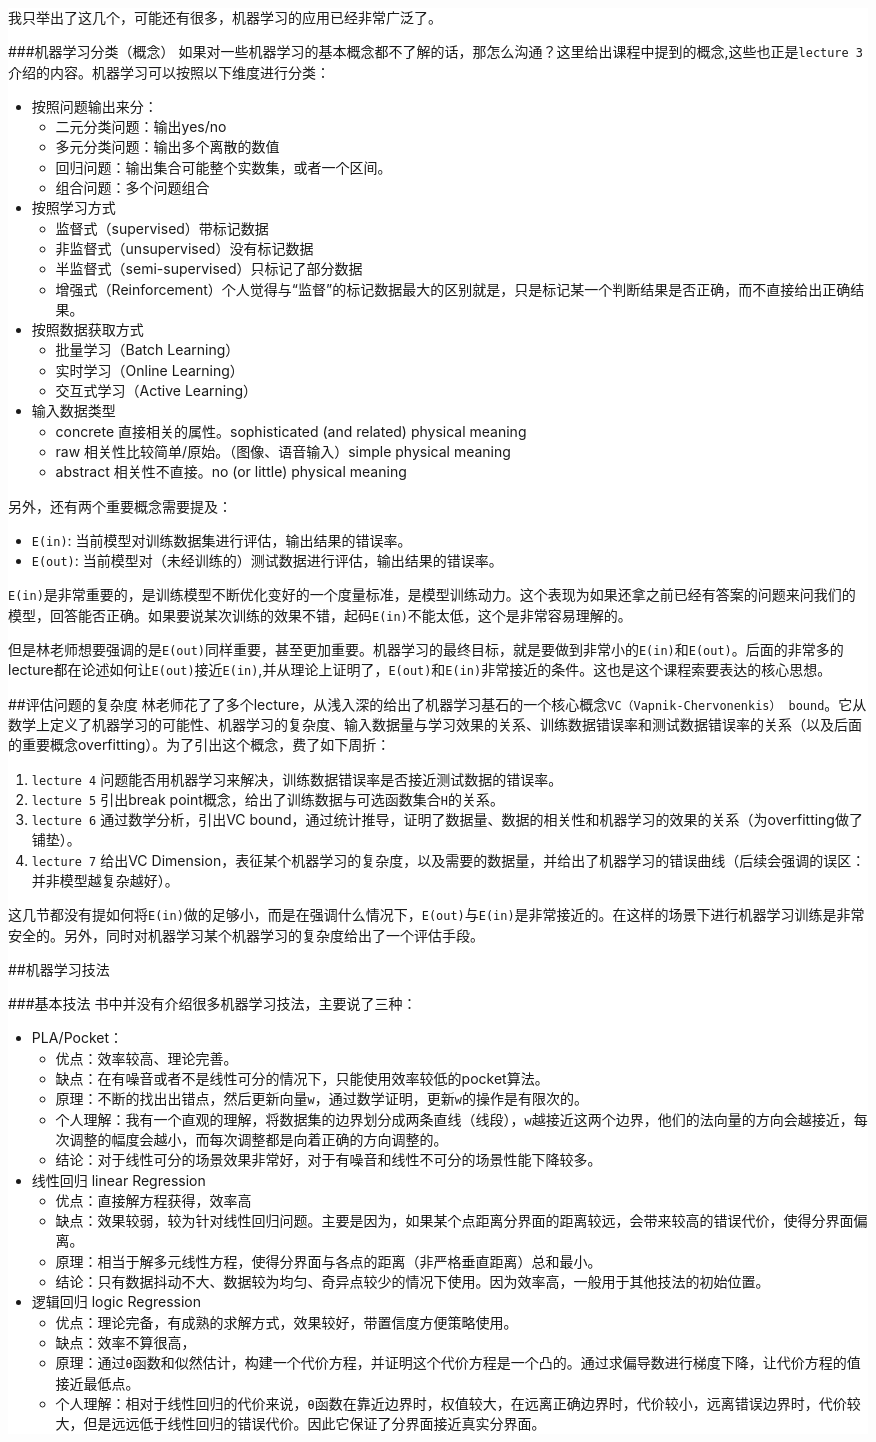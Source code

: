 我只举出了这几个，可能还有很多，机器学习的应用已经非常广泛了。

###机器学习分类（概念）
如果对一些机器学习的基本概念都不了解的话，那怎么沟通？这里给出课程中提到的概念,这些也正是`lecture 3`介绍的内容。机器学习可以按照以下维度进行分类：

* 按照问题输出来分：
	* 二元分类问题：输出yes/no
	* 多元分类问题：输出多个离散的数值
	* 回归问题：输出集合可能整个实数集，或者一个区间。
	* 组合问题：多个问题组合
* 按照学习方式
    * 监督式（supervised）带标记数据
    * 非监督式（unsupervised）没有标记数据
    * 半监督式（semi-supervised）只标记了部分数据
    * 增强式（Reinforcement）个人觉得与“监督”的标记数据最大的区别就是，只是标记某一个判断结果是否正确，而不直接给出正确结果。
* 按照数据获取方式
	* 批量学习（Batch Learning）
	* 实时学习（Online Learning）
	* 交互式学习（Active Learning）
* 输入数据类型
	* concrete 直接相关的属性。sophisticated (and related) physical meaning
	* raw 相关性比较简单/原始。（图像、语音输入）simple physical meaning
	* abstract 相关性不直接。no (or little) physical meaning

另外，还有两个重要概念需要提及：

* `E(in)`: 当前模型对训练数据集进行评估，输出结果的错误率。
* `E(out)`: 当前模型对（未经训练的）测试数据进行评估，输出结果的错误率。

`E(in)`是非常重要的，是训练模型不断优化变好的一个度量标准，是模型训练动力。这个表现为如果还拿之前已经有答案的问题来问我们的模型，回答能否正确。如果要说某次训练的效果不错，起码`E(in)`不能太低，这个是非常容易理解的。

但是林老师想要强调的是`E(out)`同样重要，甚至更加重要。机器学习的最终目标，就是要做到非常小的`E(in)`和`E(out)`。后面的非常多的lecture都在论述如何让`E(out)`接近`E(in)`,并从理论上证明了，`E(out)`和`E(in)`非常接近的条件。这也是这个课程索要表达的核心思想。

##评估问题的复杂度
林老师花了了多个lecture，从浅入深的给出了机器学习基石的一个核心概念`VC（Vapnik-Chervonenkis） bound`。它从数学上定义了机器学习的可能性、机器学习的复杂度、输入数据量与学习效果的关系、训练数据错误率和测试数据错误率的关系（以及后面的重要概念overfitting）。为了引出这个概念，费了如下周折：

1. `lecture 4` 问题能否用机器学习来解决，训练数据错误率是否接近测试数据的错误率。
2. `lecture 5` 引出break point概念，给出了训练数据与可选函数集合`H`的关系。
3. `lecture 6` 通过数学分析，引出VC bound，通过统计推导，证明了数据量、数据的相关性和机器学习的效果的关系（为overfitting做了铺垫）。
4. `lecture 7` 给出VC Dimension，表征某个机器学习的复杂度，以及需要的数据量，并给出了机器学习的错误曲线（后续会强调的误区：并非模型越复杂越好）。

这几节都没有提如何将`E(in)`做的足够小，而是在强调什么情况下，`E(out)`与`E(in)`是非常接近的。在这样的场景下进行机器学习训练是非常安全的。另外，同时对机器学习某个机器学习的复杂度给出了一个评估手段。


##机器学习技法

###基本技法
书中并没有介绍很多机器学习技法，主要说了三种：

* PLA/Pocket：
	* 优点：效率较高、理论完善。
	* 缺点：在有噪音或者不是线性可分的情况下，只能使用效率较低的pocket算法。
	* 原理：不断的找出出错点，然后更新向量`w`，通过数学证明，更新`w`的操作是有限次的。
	* 个人理解：我有一个直观的理解，将数据集的边界划分成两条直线（线段），`w`越接近这两个边界，他们的法向量的方向会越接近，每次调整的幅度会越小，而每次调整都是向着正确的方向调整的。
	* 结论：对于线性可分的场景效果非常好，对于有噪音和线性不可分的场景性能下降较多。
* 线性回归 linear Regression
	* 优点：直接解方程获得，效率高
	* 缺点：效果较弱，较为针对线性回归问题。主要是因为，如果某个点距离分界面的距离较远，会带来较高的错误代价，使得分界面偏离。
	* 原理：相当于解多元线性方程，使得分界面与各点的距离（非严格垂直距离）总和最小。
	* 结论：只有数据抖动不大、数据较为均匀、奇异点较少的情况下使用。因为效率高，一般用于其他技法的初始位置。
* 逻辑回归 logic Regression
	* 优点：理论完备，有成熟的求解方式，效果较好，带置信度方便策略使用。
	* 缺点：效率不算很高，
	* 原理：通过`θ`函数和似然估计，构建一个代价方程，并证明这个代价方程是一个凸的。通过求偏导数进行梯度下降，让代价方程的值接近最低点。
	* 个人理解：相对于线性回归的代价来说，`θ`函数在靠近边界时，权值较大，在远离正确边界时，代价较小，远离错误边界时，代价较大，但是远远低于线性回归的错误代价。因此它保证了分界面接近真实分界面。